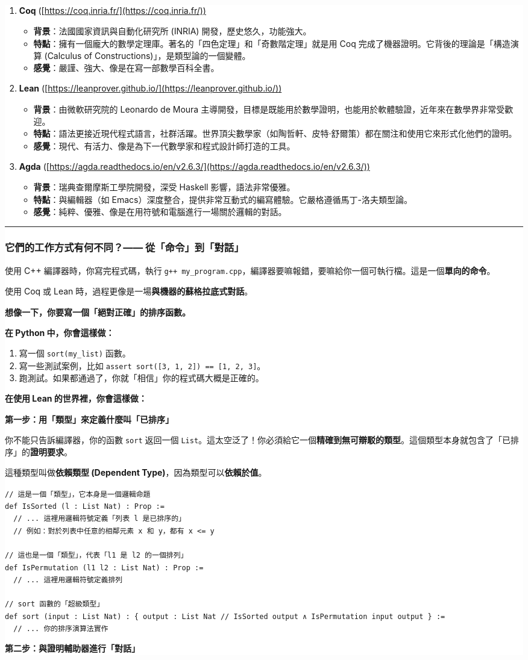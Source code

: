 1.  **Coq** ([https://coq.inria.fr/](https://coq.inria.fr/))
    *   **背景**：法國國家資訊與自動化研究所 (INRIA) 開發，歷史悠久，功能強大。
    *   **特點**：擁有一個龐大的數學定理庫。著名的「四色定理」和「奇數階定理」就是用 Coq 完成了機器證明。它背後的理論是「構造演算 (Calculus of Constructions)」，是類型論的一個變體。
    *   **感覺**：嚴謹、強大、像是在寫一部數學百科全書。

2.  **Lean** ([https://leanprover.github.io/](https://leanprover.github.io/))
    *   **背景**：由微軟研究院的 Leonardo de Moura 主導開發，目標是既能用於數學證明，也能用於軟體驗證，近年來在數學界非常受歡迎。
    *   **特點**：語法更接近現代程式語言，社群活躍。世界頂尖數學家（如陶哲軒、皮特·舒爾策）都在關注和使用它來形式化他們的證明。
    *   **感覺**：現代、有活力、像是為下一代數學家和程式設計師打造的工具。

3.  **Agda** ([https://agda.readthedocs.io/en/v2.6.3/](https://agda.readthedocs.io/en/v2.6.3/))
    *   **背景**：瑞典查爾摩斯工學院開發，深受 Haskell 影響，語法非常優雅。
    *   **特點**：與編輯器（如 Emacs）深度整合，提供非常互動式的編寫體驗。它嚴格遵循馬丁-洛夫類型論。
    *   **感覺**：純粹、優雅、像是在用符號和電腦進行一場關於邏輯的對話。

---

### 它們的工作方式有何不同？—— 從「命令」到「對話」

使用 C++ 編譯器時，你寫完程式碼，執行 `g++ my_program.cpp`，編譯器要嘛報錯，要嘛給你一個可執行檔。這是一個**單向的命令**。

使用 Coq 或 Lean 時，過程更像是一場**與機器的蘇格拉底式對話**。

**想像一下，你要寫一個「絕對正確」的排序函數。**

**在 Python 中，你會這樣做：**
1.  寫一個 `sort(my_list)` 函數。
2.  寫一些測試案例，比如 `assert sort([3, 1, 2]) == [1, 2, 3]`。
3.  跑測試。如果都通過了，你就「相信」你的程式碼大概是正確的。

**在使用 Lean 的世界裡，你會這樣做：**

**第一步：用「類型」來定義什麼叫「已排序」**

你不能只告訴編譯器，你的函數 `sort` 返回一個 `List`。這太空泛了！你必須給它一個**精確到無可辯駁的類型**。這個類型本身就包含了「已排序」的**證明要求**。

這種類型叫做**依賴類型 (Dependent Type)**，因為類型可以**依賴於值**。

```lean
// 這是一個「類型」，它本身是一個邏輯命題
def IsSorted (l : List Nat) : Prop :=
  // ... 這裡用邏輯符號定義「列表 l 是已排序的」
  // 例如：對於列表中任意的相鄰元素 x 和 y，都有 x <= y

// 這也是一個「類型」，代表「l1 是 l2 的一個排列」
def IsPermutation (l1 l2 : List Nat) : Prop :=
  // ... 這裡用邏輯符號定義排列

// sort 函數的「超級類型」
def sort (input : List Nat) : { output : List Nat // IsSorted output ∧ IsPermutation input output } :=
  // ... 你的排序演算法實作
```

**第二步：與證明輔助器進行「對話」**
